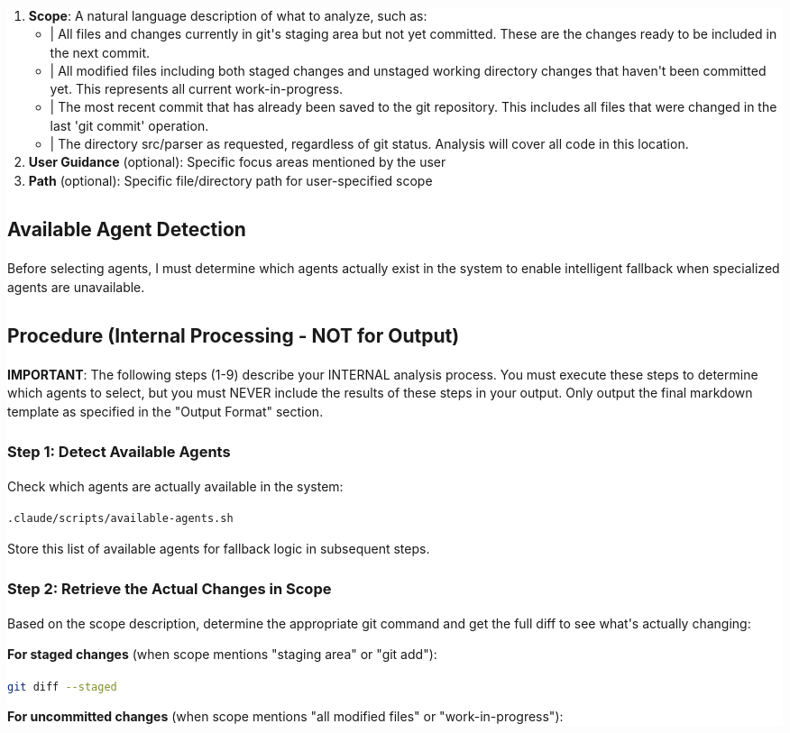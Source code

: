 1. **Scope**: A natural language description of what to analyze, such as:
   - |
     All files and changes currently in git's staging area but not yet committed.
     These are the changes ready to be included in the next commit.
   - |
     All modified files including both staged changes and unstaged working directory changes
     that haven't been committed yet.
     This represents all current work-in-progress.
   - |
     The most recent commit that has already been saved to the git repository.
     This includes all files that were changed in the last 'git commit' operation.
   - |
     The directory src/parser as requested, regardless of git status.
     Analysis will cover all code in this location.
2. **User Guidance** (optional): Specific focus areas mentioned by the user
3. **Path** (optional): Specific file/directory path for user-specified scope

## Available Agent Detection

Before selecting agents, I must determine which agents actually exist in the system to enable intelligent
fallback when specialized agents are unavailable.

## Procedure (Internal Processing - NOT for Output)

**IMPORTANT**: The following steps (1-9) describe your INTERNAL analysis process. You must execute these
steps to determine which agents to select, but you must NEVER include the results of these steps in your
output. Only output the final markdown template as specified in the "Output Format" section.

### Step 1: Detect Available Agents

Check which agents are actually available in the system:

```bash
.claude/scripts/available-agents.sh
```

Store this list of available agents for fallback logic in subsequent steps.

### Step 2: Retrieve the Actual Changes in Scope

Based on the scope description, determine the appropriate git command and get the full diff to see what's
actually changing:

**For staged changes** (when scope mentions "staging area" or "git add"):

```bash
git diff --staged
```

**For uncommitted changes** (when scope mentions "all modified files" or "work-in-progress"):
